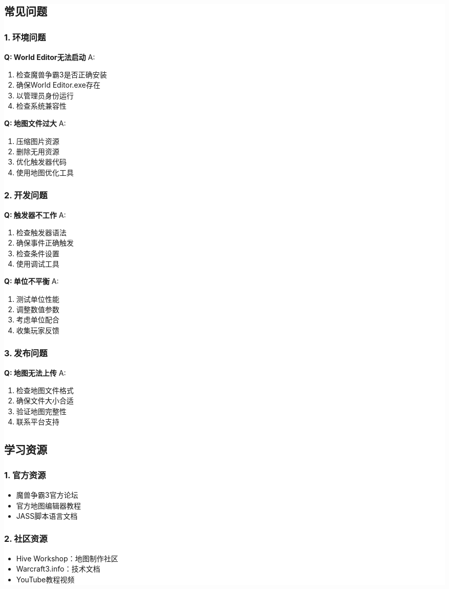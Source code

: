 ## 常见问题

### 1. 环境问题

**Q: World Editor无法启动**
A: 
1. 检查魔兽争霸3是否正确安装
2. 确保World Editor.exe存在
3. 以管理员身份运行
4. 检查系统兼容性

**Q: 地图文件过大**
A:
1. 压缩图片资源
2. 删除无用资源
3. 优化触发器代码
4. 使用地图优化工具

### 2. 开发问题

**Q: 触发器不工作**
A:
1. 检查触发器语法
2. 确保事件正确触发
3. 检查条件设置
4. 使用调试工具

**Q: 单位不平衡**
A:
1. 测试单位性能
2. 调整数值参数
3. 考虑单位配合
4. 收集玩家反馈

### 3. 发布问题

**Q: 地图无法上传**
A:
1. 检查地图文件格式
2. 确保文件大小合适
3. 验证地图完整性
4. 联系平台支持

## 学习资源

### 1. 官方资源
- 魔兽争霸3官方论坛
- 官方地图编辑器教程
- JASS脚本语言文档

### 2. 社区资源
- Hive Workshop：地图制作社区
- Warcraft3.info：技术文档
- YouTube教程视频
